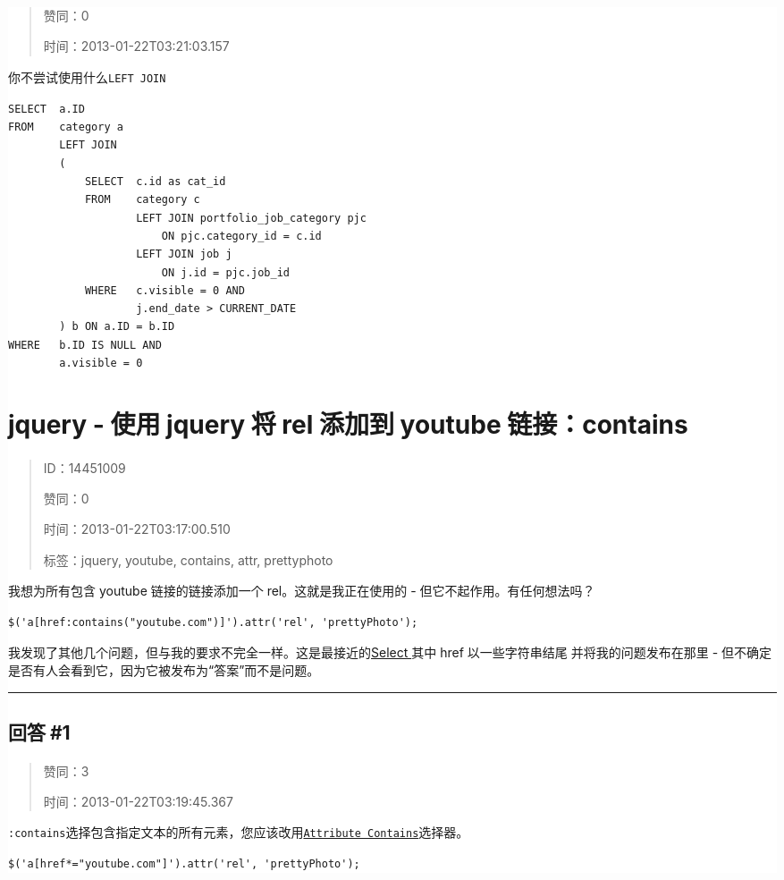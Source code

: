 > 赞同：0
> 
> 时间：2013-01-22T03:21:03.157

你不尝试使用什么`LEFT JOIN`

```
SELECT  a.ID
FROM    category a
        LEFT JOIN
        (
            SELECT  c.id as cat_id
            FROM    category c
                    LEFT JOIN portfolio_job_category pjc
                        ON pjc.category_id = c.id
                    LEFT JOIN job j
                        ON j.id = pjc.job_id
            WHERE   c.visible = 0 AND 
                    j.end_date > CURRENT_DATE
        ) b ON a.ID = b.ID
WHERE   b.ID IS NULL AND
        a.visible = 0 
```

# jquery - 使用 jquery 将 rel 添加到 youtube 链接：contains

> ID：14451009
> 
> 赞同：0
> 
> 时间：2013-01-22T03:17:00.510
> 
> 标签：jquery, youtube, contains, attr, prettyphoto

我想为所有包含 youtube 链接的链接添加一个 rel。这就是我正在使用的 - 但它不起作用。有任何想法吗？

```
$('a[href:contains("youtube.com")]').attr('rel', 'prettyPhoto');
```

我发现了其他几个问题，但与我的要求不完全一样。这是最接近的[Select <a> 其中 href 以一些字符串结尾](https://stackoverflow.com/questions/303956/jquery-select-a-which-href-contains-some-string) 并将我的问题发布在那里 - 但不确定是否有人会看到它，因为它被发布为“答案”而不是问题。

* * *

## 回答 #1

> 赞同：3
> 
> 时间：2013-01-22T03:19:45.367

`:contains`选择包含指定文本的所有元素，您应该改用[`Attribute Contains`](http://api.jquery.com/attribute-contains-selector/)选择器。

```
$('a[href*="youtube.com"]').attr('rel', 'prettyPhoto'); 
```
